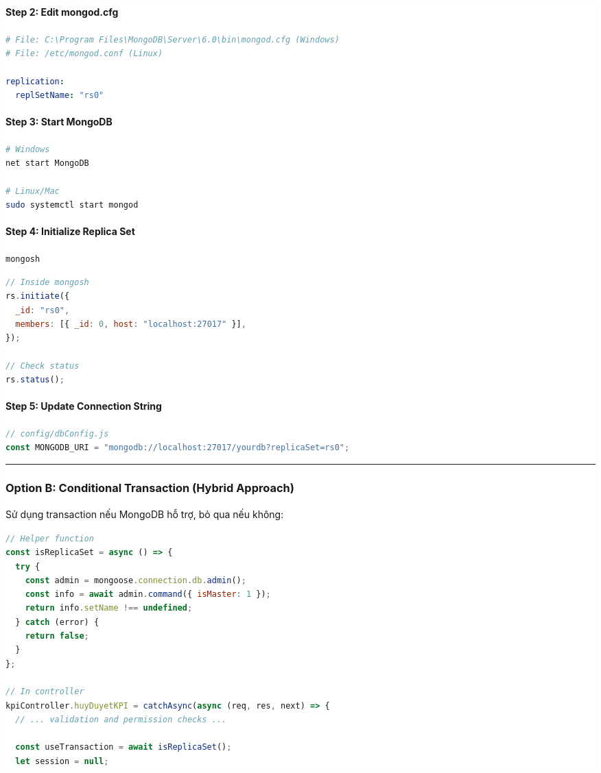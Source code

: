 #### Step 2: Edit mongod.cfg

```yaml
# File: C:\Program Files\MongoDB\Server\6.0\bin\mongod.cfg (Windows)
# File: /etc/mongod.conf (Linux)

replication:
  replSetName: "rs0"
```

#### Step 3: Start MongoDB

```bash
# Windows
net start MongoDB

# Linux/Mac
sudo systemctl start mongod
```

#### Step 4: Initialize Replica Set

```bash
mongosh
```

```javascript
// Inside mongosh
rs.initiate({
  _id: "rs0",
  members: [{ _id: 0, host: "localhost:27017" }],
});

// Check status
rs.status();
```

#### Step 5: Update Connection String

```javascript
// config/dbConfig.js
const MONGODB_URI = "mongodb://localhost:27017/yourdb?replicaSet=rs0";
```

---

### **Option B: Conditional Transaction (Hybrid Approach)**

Sử dụng transaction nếu MongoDB hỗ trợ, bỏ qua nếu không:

```javascript
// Helper function
const isReplicaSet = async () => {
  try {
    const admin = mongoose.connection.db.admin();
    const info = await admin.command({ isMaster: 1 });
    return info.setName !== undefined;
  } catch (error) {
    return false;
  }
};

// In controller
kpiController.huyDuyetKPI = catchAsync(async (req, res, next) => {
  // ... validation and permission checks ...

  const useTransaction = await isReplicaSet();
  let session = null;

```